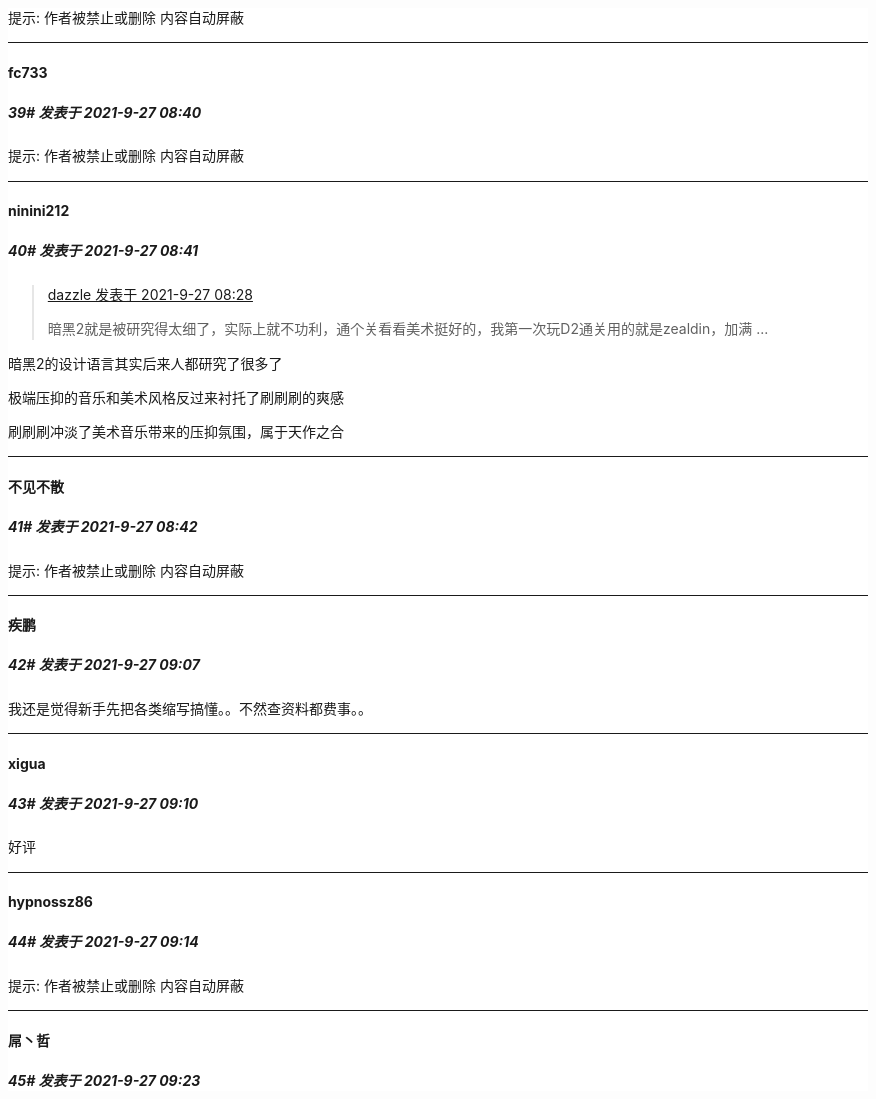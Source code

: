 提示: 作者被禁止或删除 内容自动屏蔽

*****

####  fc733  
##### 39#       发表于 2021-9-27 08:40

提示: 作者被禁止或删除 内容自动屏蔽

*****

####  ninini212  
##### 40#       发表于 2021-9-27 08:41

<blockquote><a href="httphttps://bbs.saraba1st.com/2b/forum.php?mod=redirect&amp;goto=findpost&amp;pid=52905594&amp;ptid=2028858" target="_blank">dazzle 发表于 2021-9-27 08:28</a>

暗黑2就是被研究得太细了，实际上就不功利，通个关看看美术挺好的，我第一次玩D2通关用的就是zealdin，加满 ...</blockquote>
暗黑2的设计语言其实后来人都研究了很多了

极端压抑的音乐和美术风格反过来衬托了刷刷刷的爽感

刷刷刷冲淡了美术音乐带来的压抑氛围，属于天作之合


*****

####  不见不散  
##### 41#       发表于 2021-9-27 08:42

提示: 作者被禁止或删除 内容自动屏蔽

*****

####  疾鹏  
##### 42#       发表于 2021-9-27 09:07

我还是觉得新手先把各类缩写搞懂。。不然查资料都费事。。

*****

####  xigua  
##### 43#       发表于 2021-9-27 09:10

好评

*****

####  hypnossz86  
##### 44#       发表于 2021-9-27 09:14

提示: 作者被禁止或删除 内容自动屏蔽

*****

####  屌丶哲  
##### 45#       发表于 2021-9-27 09:23
